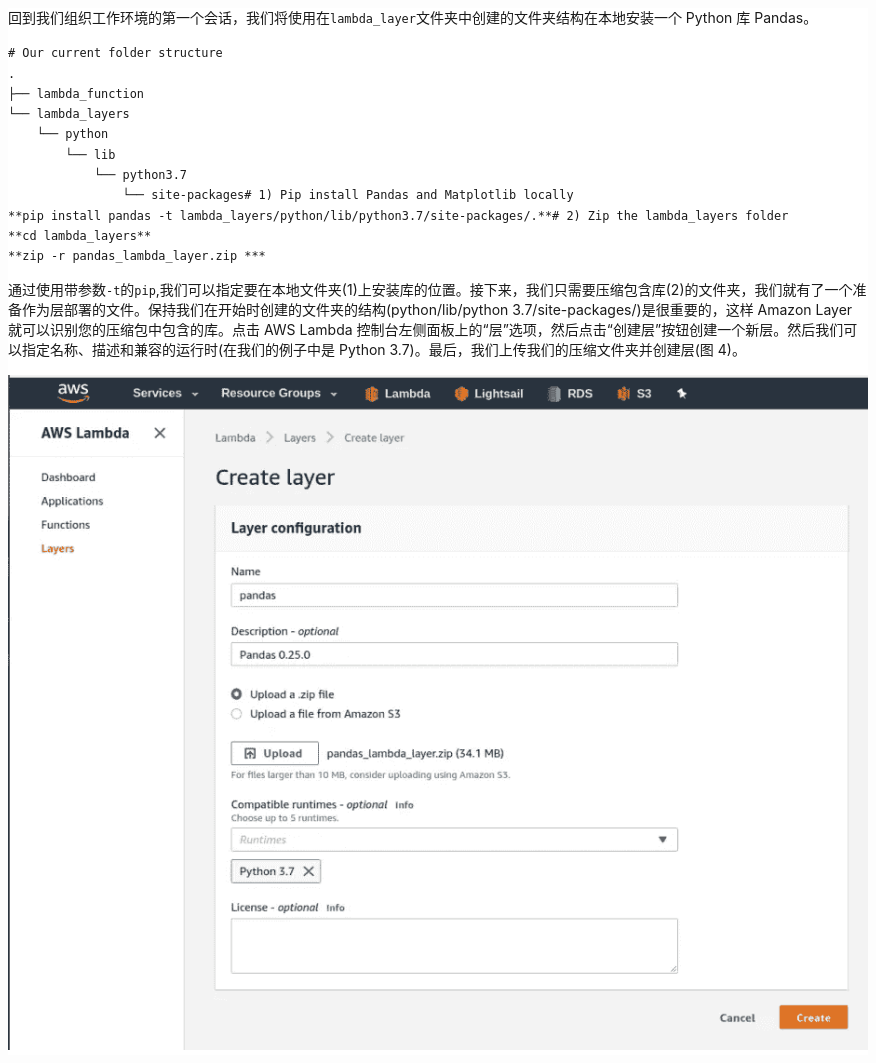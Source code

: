 回到我们组织工作环境的第一个会话，我们将使用在`lambda_layer`文件夹中创建的文件夹结构在本地安装一个 Python 库 Pandas。

```
# Our current folder structure
.
├── lambda_function
└── lambda_layers
    └── python
        └── lib
            └── python3.7
                └── site-packages# 1) Pip install Pandas and Matplotlib locally
**pip install pandas -t lambda_layers/python/lib/python3.7/site-packages/.**# 2) Zip the lambda_layers folder
**cd lambda_layers**
**zip -r pandas_lambda_layer.zip ***
```

通过使用带参数`-t`的`pip`,我们可以指定要在本地文件夹(1)上安装库的位置。接下来，我们只需要压缩包含库(2)的文件夹，我们就有了一个准备作为层部署的文件。保持我们在开始时创建的文件夹的结构(python/lib/python 3.7/site-packages/)是很重要的，这样 Amazon Layer 就可以识别您的压缩包中包含的库。点击 AWS Lambda 控制台左侧面板上的“层”选项，然后点击“创建层”按钮创建一个新层。然后我们可以指定名称、描述和兼容的运行时(在我们的例子中是 Python 3.7)。最后，我们上传我们的压缩文件夹并创建层(图 4)。

![](img/506880828e09d3582a920c93e611a127.png)
